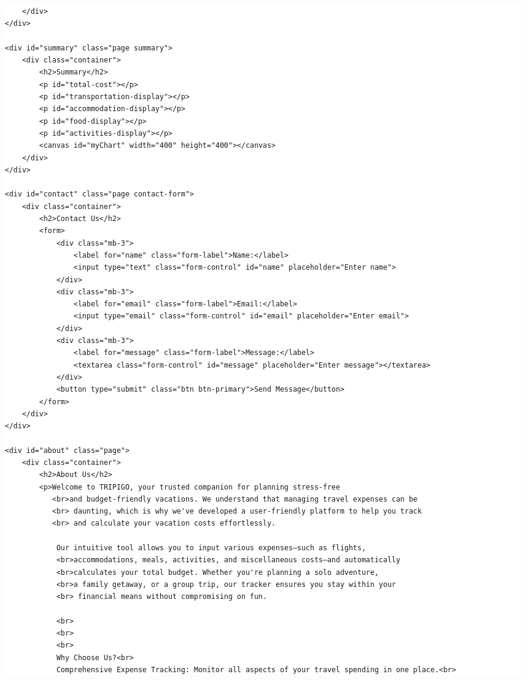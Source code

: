         </div>
    </div>

    <div id="summary" class="page summary">
        <div class="container">
            <h2>Summary</h2>
            <p id="total-cost"></p>
            <p id="transportation-display"></p>
            <p id="accommodation-display"></p>
            <p id="food-display"></p>
            <p id="activities-display"></p>
            <canvas id="myChart" width="400" height="400"></canvas>
        </div>
    </div>

    <div id="contact" class="page contact-form">
        <div class="container">
            <h2>Contact Us</h2>
            <form>
                <div class="mb-3">
                    <label for="name" class="form-label">Name:</label>
                    <input type="text" class="form-control" id="name" placeholder="Enter name">
                </div>
                <div class="mb-3">
                    <label for="email" class="form-label">Email:</label>
                    <input type="email" class="form-control" id="email" placeholder="Enter email">
                </div>
                <div class="mb-3">
                    <label for="message" class="form-label">Message:</label>
                    <textarea class="form-control" id="message" placeholder="Enter message"></textarea>
                </div>
                <button type="submit" class="btn btn-primary">Send Message</button>
            </form>
        </div>
    </div>

    <div id="about" class="page">
        <div class="container">
            <h2>About Us</h2>
            <p>Welcome to TRIPIGO, your trusted companion for planning stress-free 
               <br>and budget-friendly vacations. We understand that managing travel expenses can be
               <br> daunting, which is why we've developed a user-friendly platform to help you track
               <br> and calculate your vacation costs effortlessly.

                Our intuitive tool allows you to input various expenses—such as flights, 
                <br>accommodations, meals, activities, and miscellaneous costs—and automatically 
                <br>calculates your total budget. Whether you're planning a solo adventure, 
                <br>a family getaway, or a group trip, our tracker ensures you stay within your
                <br> financial means without compromising on fun.
                
                <br>
                <br>
                <br>
                Why Choose Us?<br>
                Comprehensive Expense Tracking: Monitor all aspects of your travel spending in one place.<br>
                